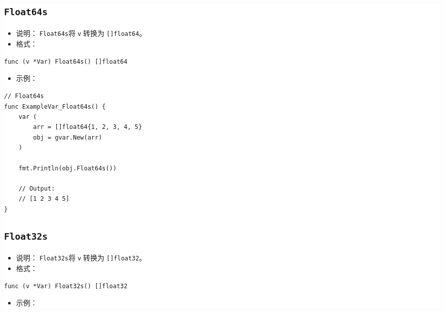 
## `Float64s`

- 说明： `Float64s`将 `v` 转换为 `[]float64`。
- 格式：









```
func (v *Var) Float64s() []float64
```

- 示例：









```
// Float64s
func ExampleVar_Float64s() {
  	var (
  		arr = []float64{1, 2, 3, 4, 5}
  		obj = gvar.New(arr)
  	)

  	fmt.Println(obj.Float64s())

  	// Output:
  	// [1 2 3 4 5]
}
```


## `Float32s`

- 说明： `Float32s`将 `v` 转换为 `[]float32`。
- 格式：









```
func (v *Var) Float32s() []float32
```

- 示例：





